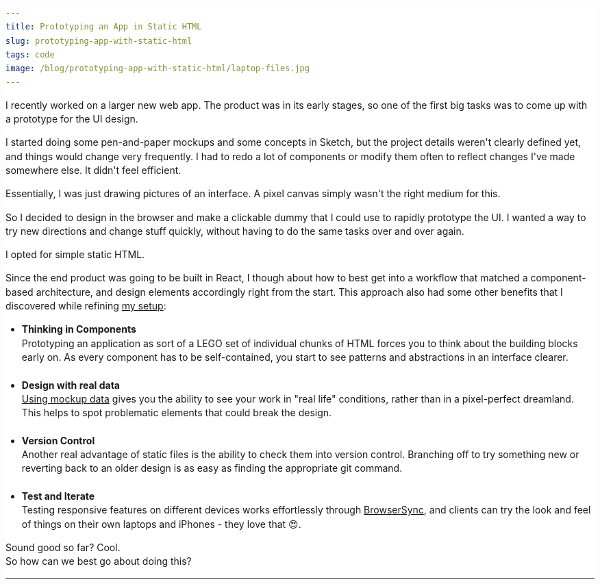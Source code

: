```yaml
---
title: Prototyping an App in Static HTML
slug: prototyping-app-with-static-html
tags: code
image: /blog/prototyping-app-with-static-html/laptop-files.jpg
---
```


<p class="lead">I recently worked on a larger new web app. The product was in its early stages, so one of the first big tasks was to come up with a prototype for the UI design.</p>

I started doing some pen-and-paper mockups and some concepts in Sketch, but the project details weren't clearly defined yet, and things would change very frequently. I had to redo a lot of components or modify them often to reflect changes I've made somewhere else. It didn't feel efficient.

Essentially, I was just drawing pictures of an interface. A pixel canvas simply wasn't the right medium for this.

So I decided to design in the browser and make a clickable dummy that I could use to rapidly prototype the UI. I wanted a way to try new directions and change stuff quickly, without having to do the same tasks over and over again. 

I opted for simple static HTML.

Since the end product was going to be built in React, I though about how to best get into a workflow that matched a component-based architecture, and design elements accordingly right from the start. This approach also had some other benefits that I discovered while refining [my setup](https://github.com/maxboeck/static-prototype-kit):

* __Thinking in Components__
<br>Prototyping an application as sort of a LEGO set of individual chunks of HTML forces you to think about the building blocks early on. As every component has to be self-contained, you start to see patterns and abstractions in an interface clearer.
<br><br>
* __Design with real data__
<br>[Using mockup data](#using-realistic-data-for-ui-design) gives you the ability to see your work in "real life" conditions, rather than in a pixel-perfect dreamland. This helps to spot problematic elements that could break the design.
<br><br>
* __Version Control__
<br>Another real advantage of static files is the ability to check them into version control. Branching off to try something new or reverting back to an older design is as easy as finding the appropriate git command.
<br><br>
* __Test and Iterate__
<br>Testing responsive features on different devices works effortlessly through [BrowserSync](https://browsersync.io/), and clients can try the look and feel of things on their own laptops and iPhones - they love that 😍.

Sound good so far? Cool.<br>
So how can we best go about doing this?

---------
